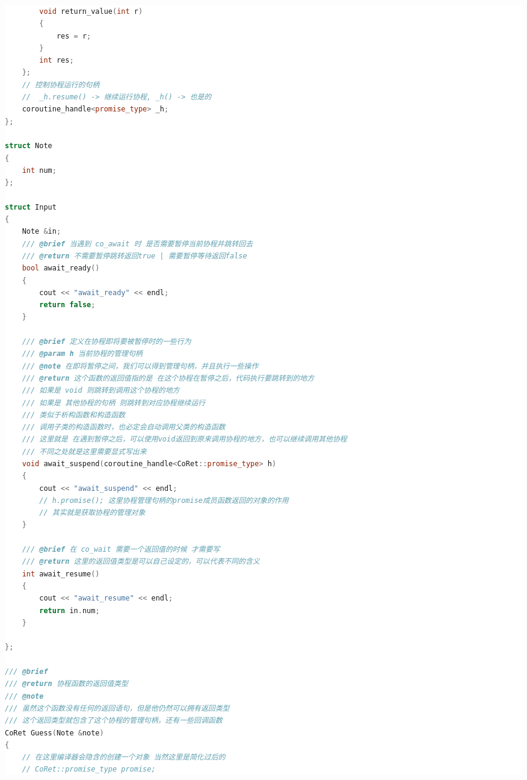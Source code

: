 ```cpp
        void return_value(int r)
        {
            res = r;
        }
        int res;
    };
    // 控制协程运行的句柄
    //  _h.resume() -> 继续运行协程, _h() -> 也是的
    coroutine_handle<promise_type> _h;
};

struct Note
{
    int num;
};

struct Input
{
    Note &in;
    /// @brief 当遇到 co_await 时 是否需要暂停当前协程并跳转回去
    /// @return 不需要暂停跳转返回true | 需要暂停等待返回false
    bool await_ready()
    {
        cout << "await_ready" << endl;
        return false;
    }

    /// @brief 定义在协程即将要被暂停时的一些行为
    /// @param h 当前协程的管理句柄
    /// @note 在即将暂停之间，我们可以得到管理句柄，并且执行一些操作
    /// @return 这个函数的返回值指的是 在这个协程在暂停之后，代码执行要跳转到的地方
    /// 如果是 void 则跳转到调用这个协程的地方
    /// 如果是 其他协程的句柄 则跳转到对应协程继续运行
    /// 类似于析构函数和构造函数
    /// 调用子类的构造函数时，也必定会自动调用父类的构造函数
    /// 这里就是 在遇到暂停之后，可以使用void返回到原来调用协程的地方，也可以继续调用其他协程
    /// 不同之处就是这里需要显式写出来
    void await_suspend(coroutine_handle<CoRet::promise_type> h)
    {
        cout << "await_suspend" << endl;
        // h.promise(); 这里协程管理句柄的promise成员函数返回的对象的作用
        // 其实就是获取协程的管理对象
    }

    /// @brief 在 co_wait 需要一个返回值的时候 才需要写
    /// @return 这里的返回值类型是可以自己设定的，可以代表不同的含义
    int await_resume()
    {
        cout << "await_resume" << endl;
        return in.num;
    }

};

/// @brief
/// @return 协程函数的返回值类型
/// @note
/// 虽然这个函数没有任何的返回语句，但是他仍然可以拥有返回类型
/// 这个返回类型就包含了这个协程的管理句柄，还有一些回调函数
CoRet Guess(Note &note)
{
    // 在这里编译器会隐含的创建一个对象 当然这里是简化过后的
    // CoRet::promise_type promise;
```